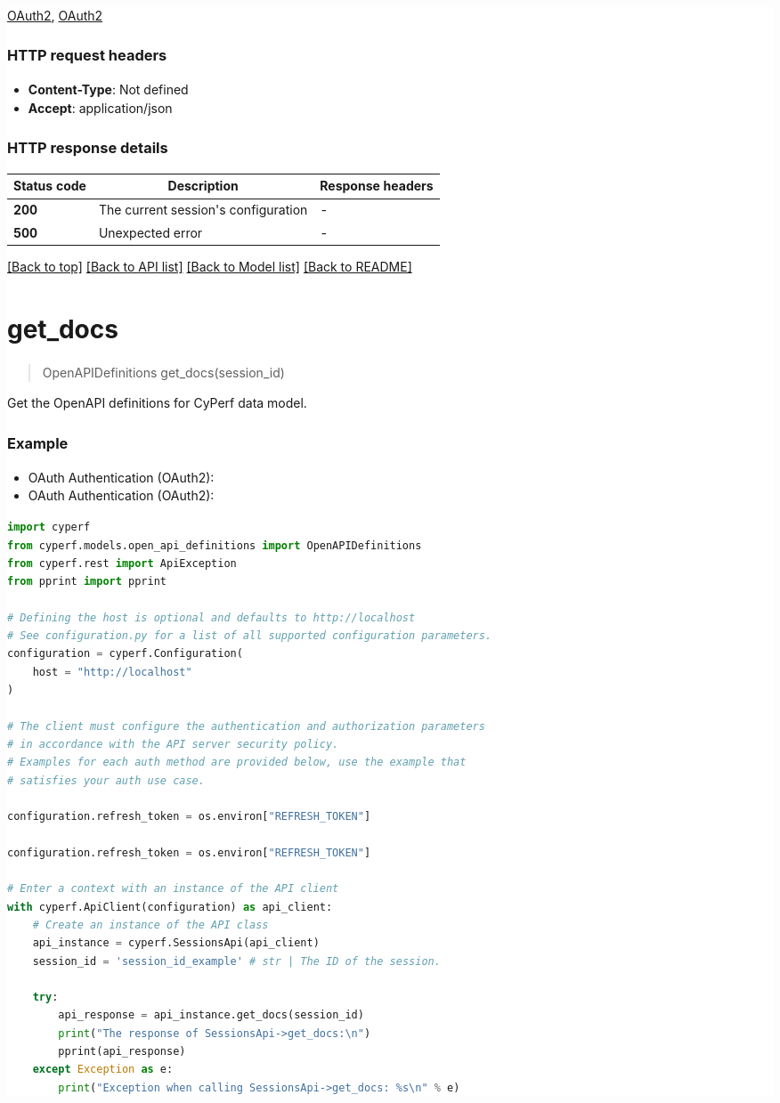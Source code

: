 [OAuth2](../README.md#OAuth2), [OAuth2](../README.md#OAuth2)

### HTTP request headers

 - **Content-Type**: Not defined
 - **Accept**: application/json

### HTTP response details

| Status code | Description | Response headers |
|-------------|-------------|------------------|
**200** | The current session&#39;s configuration |  -  |
**500** | Unexpected error |  -  |

[[Back to top]](#) [[Back to API list]](../README.md#documentation-for-api-endpoints) [[Back to Model list]](../README.md#documentation-for-models) [[Back to README]](../README.md)

# **get_docs**
> OpenAPIDefinitions get_docs(session_id)



Get the OpenAPI definitions for CyPerf data model.

### Example

* OAuth Authentication (OAuth2):
* OAuth Authentication (OAuth2):

```python
import cyperf
from cyperf.models.open_api_definitions import OpenAPIDefinitions
from cyperf.rest import ApiException
from pprint import pprint

# Defining the host is optional and defaults to http://localhost
# See configuration.py for a list of all supported configuration parameters.
configuration = cyperf.Configuration(
    host = "http://localhost"
)

# The client must configure the authentication and authorization parameters
# in accordance with the API server security policy.
# Examples for each auth method are provided below, use the example that
# satisfies your auth use case.

configuration.refresh_token = os.environ["REFRESH_TOKEN"]

configuration.refresh_token = os.environ["REFRESH_TOKEN"]

# Enter a context with an instance of the API client
with cyperf.ApiClient(configuration) as api_client:
    # Create an instance of the API class
    api_instance = cyperf.SessionsApi(api_client)
    session_id = 'session_id_example' # str | The ID of the session.

    try:
        api_response = api_instance.get_docs(session_id)
        print("The response of SessionsApi->get_docs:\n")
        pprint(api_response)
    except Exception as e:
        print("Exception when calling SessionsApi->get_docs: %s\n" % e)
```
